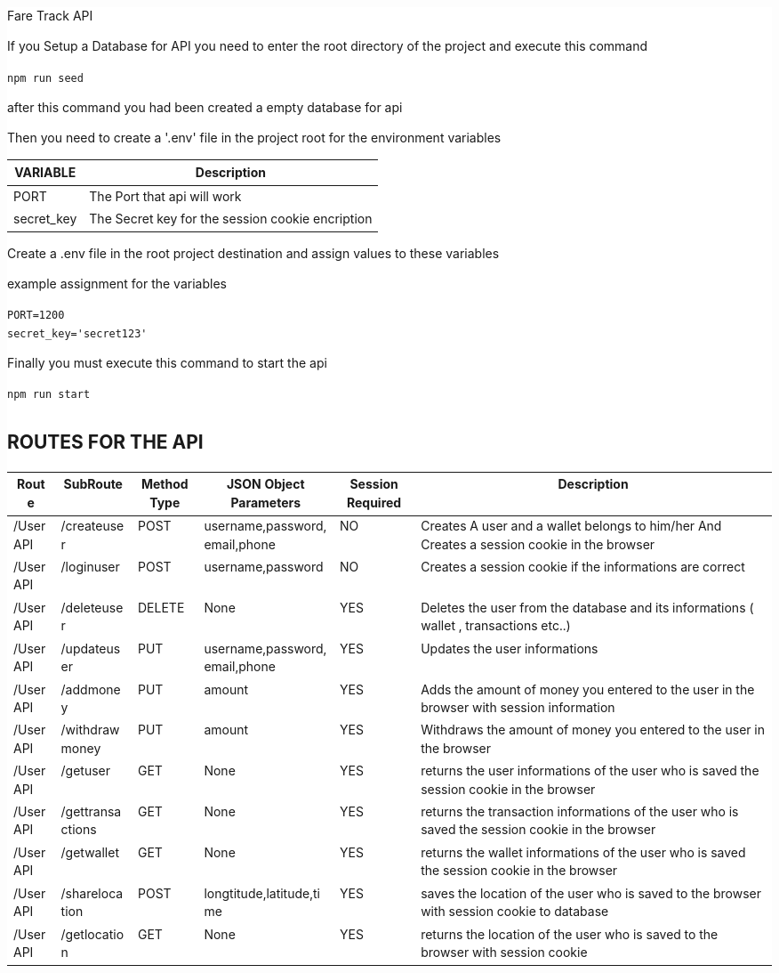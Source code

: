   Fare Track API 

If you Setup a Database for API you need to enter the root directory of the project and execute this command
      
    npm run seed

after this command you had been created a empty database for api

Then you need to create a '.env' file in the project root for the environment variables

VARIABLE | Description
--- | ---
PORT | The Port that api will work
secret_key | The Secret key for the session cookie encription

Create a .env file in the root project destination and assign values to these variables

example assignment for the variables 

    PORT=1200
    secret_key='secret123'

Finally you must execute this command to start the api

    npm run start







  ROUTES FOR THE API
-------------------------------------------------------------------------

  Route | SubRoute | Method Type | JSON Object Parameters | Session Required | Description 
--- | --- | --- | --- | --- |--- 
/UserAPI | /createuser | POST | username,password,email,phone | NO | Creates A user and a wallet belongs to him/her And Creates a session cookie in the browser  
/UserAPI | /loginuser | POST | username,password | NO | Creates a session cookie if the informations are correct
/UserAPI | /deleteuser | DELETE | None | YES | Deletes the user from the database and its informations ( wallet , transactions etc..)
/UserAPI | /updateuser | PUT | username,password,email,phone | YES | Updates the user informations
/UserAPI | /addmoney | PUT | amount | YES | Adds the amount of money you entered to the user in the browser with session information
/UserAPI | /withdrawmoney | PUT | amount | YES | Withdraws the amount of money you entered to the user in the browser
/UserAPI | /getuser | GET | None | YES | returns the user informations of the user who is saved the session cookie in the browser
/UserAPI | /gettransactions | GET | None | YES | returns the transaction informations of the user who is saved the session cookie in the browser
/UserAPI | /getwallet | GET | None | YES | returns the wallet informations of the user who is saved the session cookie in the browser
/UserAPI | /sharelocation | POST | longtitude,latitude,time | YES | saves the location of the user who is saved to the browser with session cookie to database
/UserAPI | /getlocation | GET | None | YES | returns the location of the user who is saved to the browser with session cookie
